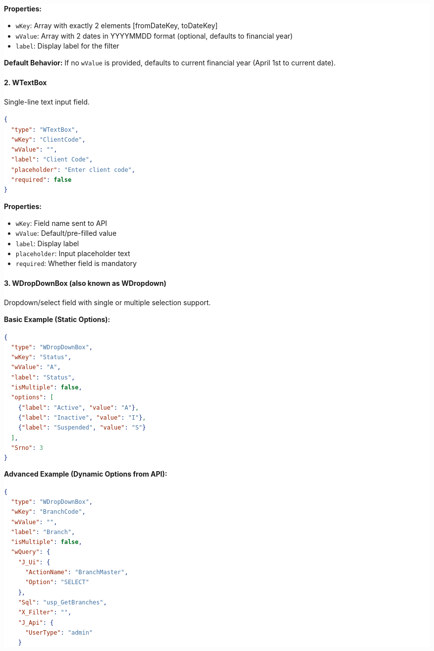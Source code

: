 **Properties:**
- `wKey`: Array with exactly 2 elements [fromDateKey, toDateKey]
- `wValue`: Array with 2 dates in YYYYMMDD format (optional, defaults to financial year)
- `label`: Display label for the filter

**Default Behavior:** If no `wValue` is provided, defaults to current financial year (April 1st to current date).

#### 2. WTextBox
Single-line text input field.

```json
{
  "type": "WTextBox",
  "wKey": "ClientCode",
  "wValue": "",
  "label": "Client Code",
  "placeholder": "Enter client code",
  "required": false
}
```

**Properties:**
- `wKey`: Field name sent to API
- `wValue`: Default/pre-filled value
- `label`: Display label
- `placeholder`: Input placeholder text
- `required`: Whether field is mandatory

#### 3. WDropDownBox (also known as WDropdown)
Dropdown/select field with single or multiple selection support.

**Basic Example (Static Options):**
```json
{
  "type": "WDropDownBox",
  "wKey": "Status",
  "wValue": "A",
  "label": "Status",
  "isMultiple": false,
  "options": [
    {"label": "Active", "value": "A"},
    {"label": "Inactive", "value": "I"},
    {"label": "Suspended", "value": "S"}
  ],
  "Srno": 3
}
```

**Advanced Example (Dynamic Options from API):**
```json
{
  "type": "WDropDownBox",
  "wKey": "BranchCode",
  "wValue": "",
  "label": "Branch",
  "isMultiple": false,
  "wQuery": {
    "J_Ui": {
      "ActionName": "BranchMaster",
      "Option": "SELECT"
    },
    "Sql": "usp_GetBranches",
    "X_Filter": "",
    "J_Api": {
      "UserType": "admin"
    }
```
